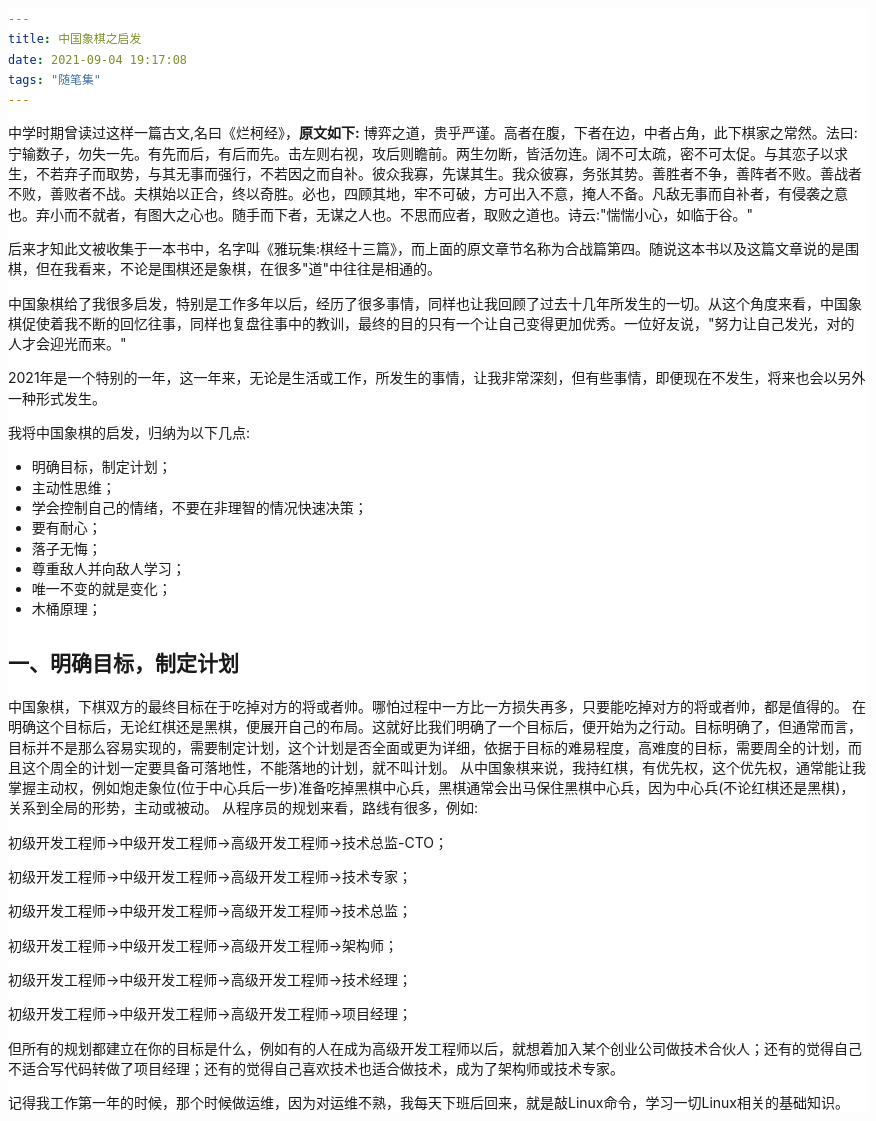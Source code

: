 ```yaml
---
title: 中国象棋之启发
date: 2021-09-04 19:17:08
tags: "随笔集"
---
```

中学时期曾读过这样一篇古文,名曰《烂柯经》，**原文如下:**
博弈之道，贵乎严谨。高者在腹，下者在边，中者占角，此下棋家之常然。法曰:宁输数子，勿失一先。有先而后，有后而先。击左则右视，攻后则瞻前。两生勿断，皆活勿连。阔不可太疏，密不可太促。与其恋子以求生，不若弃子而取势，与其无事而强行，不若因之而自补。彼众我寡，先谋其生。我众彼寡，务张其势。善胜者不争，善阵者不败。善战者不败，善败者不战。夫棋始以正合，终以奇胜。必也，四顾其地，牢不可破，方可出入不意，掩人不备。凡敌无事而自补者，有侵袭之意也。弃小而不就者，有图大之心也。随手而下者，无谋之人也。不思而应者，取败之道也。诗云:"惴惴小心，如临于谷。"

后来才知此文被收集于一本书中，名字叫《雅玩集:棋经十三篇》，而上面的原文章节名称为合战篇第四。随说这本书以及这篇文章说的是围棋，但在我看来，不论是围棋还是象棋，在很多"道"中往往是相通的。

中国象棋给了我很多启发，特别是工作多年以后，经历了很多事情，同样也让我回顾了过去十几年所发生的一切。从这个角度来看，中国象棋促使着我不断的回忆往事，同样也复盘往事中的教训，最终的目的只有一个让自己变得更加优秀。一位好友说，"努力让自己发光，对的人才会迎光而来。"

2021年是一个特别的一年，这一年来，无论是生活或工作，所发生的事情，让我非常深刻，但有些事情，即便现在不发生，将来也会以另外一种形式发生。

我将中国象棋的启发，归纳为以下几点:


- 明确目标，制定计划；
- 主动性思维；
- 学会控制自己的情绪，不要在非理智的情况快速决策；
- 要有耐心；
- 落子无悔；
- 尊重敌人并向敌人学习；
- 唯一不变的就是变化；
- 木桶原理；

## 一、明确目标，制定计划
中国象棋，下棋双方的最终目标在于吃掉对方的将或者帅。哪怕过程中一方比一方损失再多，只要能吃掉对方的将或者帅，都是值得的。
在明确这个目标后，无论红棋还是黑棋，便展开自己的布局。这就好比我们明确了一个目标后，便开始为之行动。目标明确了，但通常而言，目标并不是那么容易实现的，需要制定计划，这个计划是否全面或更为详细，依据于目标的难易程度，高难度的目标，需要周全的计划，而且这个周全的计划一定要具备可落地性，不能落地的计划，就不叫计划。
从中国象棋来说，我持红棋，有优先权，这个优先权，通常能让我掌握主动权，例如炮走象位(位于中心兵后一步)准备吃掉黑棋中心兵，黑棋通常会出马保住黑棋中心兵，因为中心兵(不论红棋还是黑棋)，关系到全局的形势，主动或被动。
从程序员的规划来看，路线有很多，例如:

初级开发工程师->中级开发工程师->高级开发工程师->技术总监-CTO；

初级开发工程师->中级开发工程师->高级开发工程师->技术专家；

初级开发工程师->中级开发工程师->高级开发工程师->技术总监；

初级开发工程师->中级开发工程师->高级开发工程师->架构师；

初级开发工程师->中级开发工程师->高级开发工程师->技术经理；

初级开发工程师->中级开发工程师->高级开发工程师->项目经理；

但所有的规划都建立在你的目标是什么，例如有的人在成为高级开发工程师以后，就想着加入某个创业公司做技术合伙人；还有的觉得自己不适合写代码转做了项目经理；还有的觉得自己喜欢技术也适合做技术，成为了架构师或技术专家。


记得我工作第一年的时候，那个时候做运维，因为对运维不熟，我每天下班后回来，就是敲Linux命令，学习一切Linux相关的基础知识。
